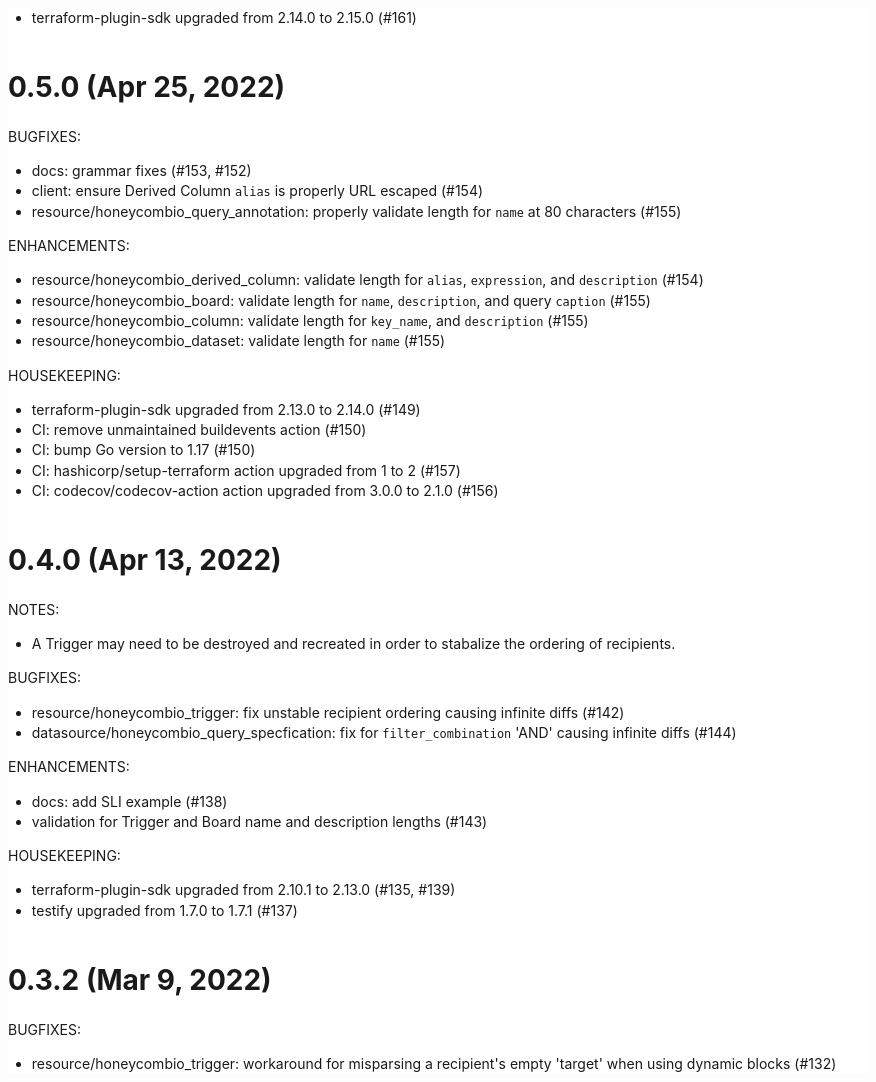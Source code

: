 * terraform-plugin-sdk upgraded from 2.14.0 to 2.15.0 (#161)

# 0.5.0 (Apr 25, 2022)

BUGFIXES:

* docs: grammar fixes (#153, #152)
* client: ensure Derived Column `alias` is properly URL escaped (#154)
* resource/honeycombio_query_annotation: properly validate length for `name` at 80 characters (#155)

ENHANCEMENTS:

* resource/honeycombio_derived_column: validate length for `alias`, `expression`, and `description` (#154)
* resource/honeycombio_board: validate length for `name`, `description`, and query `caption` (#155)
* resource/honeycombio_column: validate length for `key_name`, and `description` (#155)
* resource/honeycombio_dataset: validate length for `name` (#155)

HOUSEKEEPING:

* terraform-plugin-sdk upgraded from 2.13.0 to 2.14.0 (#149)
* CI: remove unmaintained buildevents action (#150)
* CI: bump Go version to 1.17 (#150)
* CI: hashicorp/setup-terraform action upgraded from 1 to 2 (#157)
* CI: codecov/codecov-action action upgraded from 3.0.0 to 2.1.0 (#156)

# 0.4.0 (Apr 13, 2022)

NOTES:

* A Trigger may need to be destroyed and recreated in order to stabalize the ordering of recipients.

BUGFIXES:

* resource/honeycombio_trigger: fix unstable recipient ordering causing infinite diffs (#142)
* datasource/honeycombio_query_specfication: fix for `filter_combination` 'AND' causing infinite diffs (#144)

ENHANCEMENTS:

* docs: add SLI example (#138)
* validation for Trigger and Board name and description lengths (#143)

HOUSEKEEPING:

* terraform-plugin-sdk upgraded from 2.10.1 to 2.13.0 (#135, #139)
* testify upgraded from 1.7.0 to 1.7.1 (#137)

# 0.3.2 (Mar 9, 2022)

BUGFIXES:

* resource/honeycombio_trigger: workaround for misparsing a recipient's empty 'target' when using dynamic blocks (#132)
